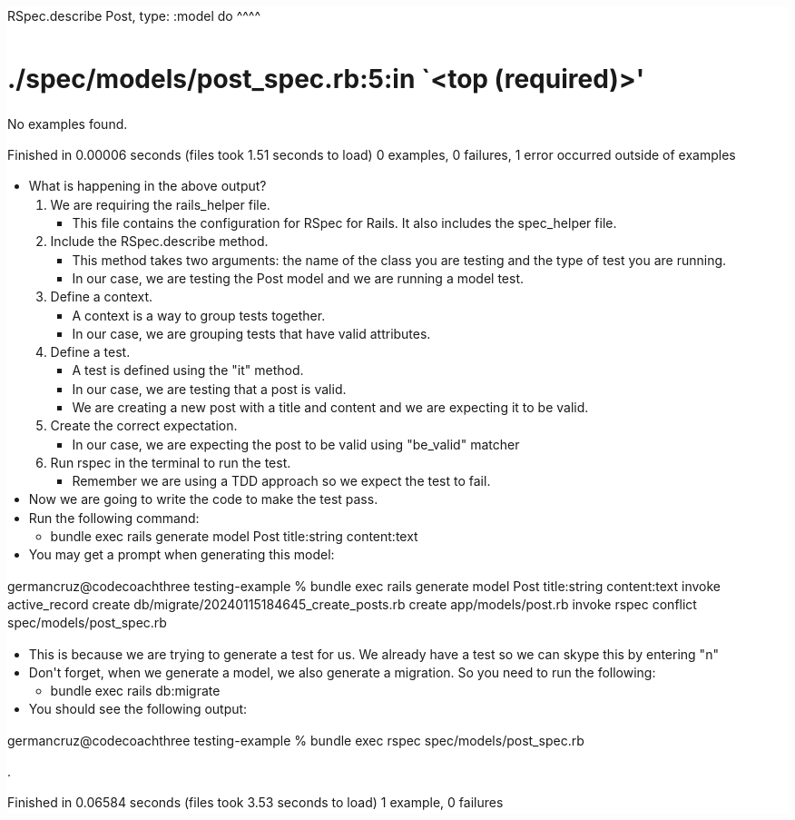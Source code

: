   RSpec.describe Post, type: :model do
                 ^^^^
# ./spec/models/post_spec.rb:5:in `<top (required)>'
No examples found.


Finished in 0.00006 seconds (files took 1.51 seconds to load)
0 examples, 0 failures, 1 error occurred outside of examples

   - What is happening in the above output?
     1. We are requiring the rails_helper file. 
        * This file contains the configuration for RSpec for Rails. It also includes the spec_helper file.
     2. Include the RSpec.describe method. 
        * This method takes two arguments: the name of the class you are testing and the type of test you are running. 
        * In our case, we are testing the Post model and we are running a model test. 
     3. Define a context.
        * A context is a way to group tests together.
        * In our case, we are grouping tests that have valid attributes.
     4. Define a test.
        * A test is defined using the "it" method.
        * In our case, we are testing that a post is valid.
        * We are creating a new post with a title and content and we are expecting it to be valid.
     5. Create the correct expectation.
        * In our case, we are expecting the post to be valid using "be_valid" matcher
     6. Run rspec in the terminal to run the test. 
        * Remember we are using a TDD approach so we expect the test to fail.
   - Now we are going to write the code to make the test pass.
   - Run the following command:
     * bundle exec rails generate model Post title:string content:text
   - You may get a prompt when generating this model:

germancruz@codecoachthree testing-example % bundle exec rails generate model Post title:string content:text
      invoke  active_record
      create    db/migrate/20240115184645_create_posts.rb
      create    app/models/post.rb
      invoke    rspec
    conflict      spec/models/post_spec.rb

   - This is because we are trying to generate a test for us. We already have a test so we can skype this by entering "n"  
   - Don't forget, when we generate a model, we also generate a migration. So you need to run the following:
     * bundle exec rails db:migrate
   - You should see the following output:

germancruz@codecoachthree testing-example % bundle exec rspec spec/models/post_spec.rb

.

Finished in 0.06584 seconds (files took 3.53 seconds to load)
1 example, 0 failures
